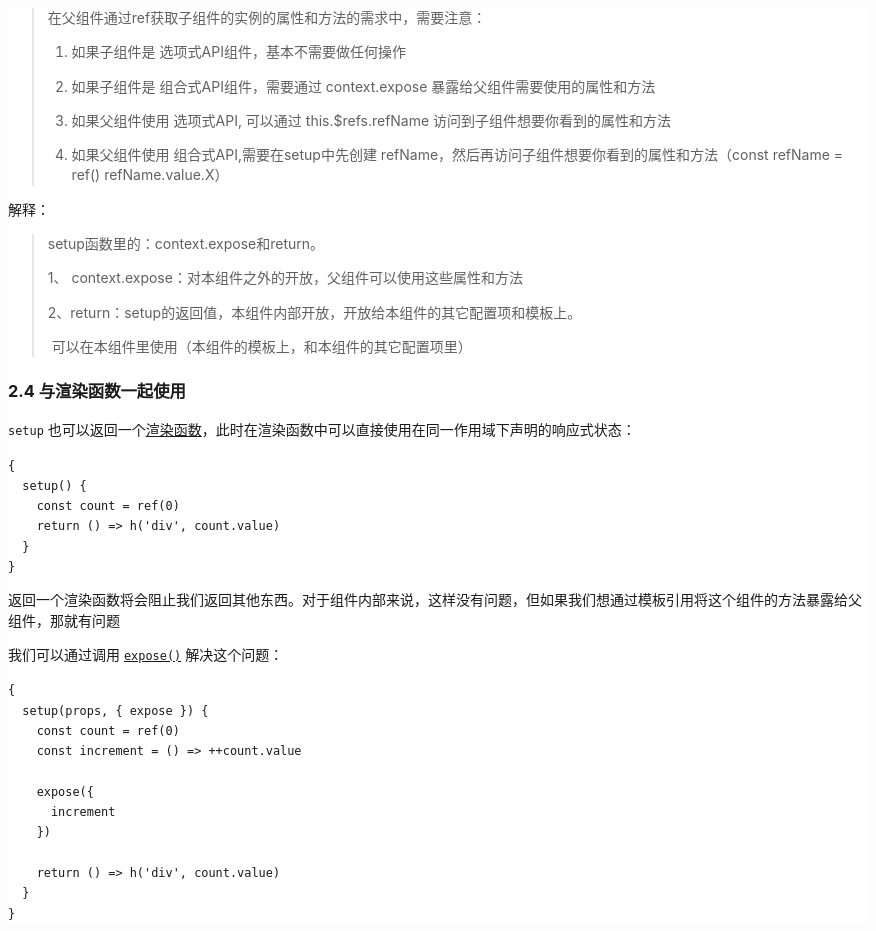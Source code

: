 

> 在父组件通过ref获取子组件的实例的属性和方法的需求中，需要注意：
>
> 1. 如果子组件是 选项式API组件，基本不需要做任何操作
>
> 2. 如果子组件是 组合式API组件，需要通过 context.expose 暴露给父组件需要使用的属性和方法
>
> 3. 如果父组件使用 选项式API, 可以通过 this.$refs.refName 访问到子组件想要你看到的属性和方法
>
> 4. 如果父组件使用 组合式API,需要在setup中先创建 refName，然后再访问子组件想要你看到的属性和方法（const refName = ref()    refName.value.X）



解释：

>setup函数里的：context.expose和return。
>
>1、 context.expose：对本组件之外的开放，父组件可以使用这些属性和方法
>
>2、return：setup的返回值，本组件内部开放，开放给本组件的其它配置项和模板上。
>
>​                     可以在本组件里使用（本组件的模板上，和本组件的其它配置项里）
>
>



### 2.4 与渲染函数一起使用

`setup` 也可以返回一个[渲染函数](https://cn.vuejs.org/guide/extras/render-function.html)，此时在渲染函数中可以直接使用在同一作用域下声明的响应式状态：

```
{
  setup() {
    const count = ref(0)
    return () => h('div', count.value)
  }
}
```

返回一个渲染函数将会阻止我们返回其他东西。对于组件内部来说，这样没有问题，但如果我们想通过模板引用将这个组件的方法暴露给父组件，那就有问题

我们可以通过调用 [`expose()`](https://cn.vuejs.org/api/composition-api-setup.html#exposing-public-properties) 解决这个问题：

```
{
  setup(props, { expose }) {
    const count = ref(0)
    const increment = () => ++count.value

    expose({
      increment
    })

    return () => h('div', count.value)
  }
}
```
